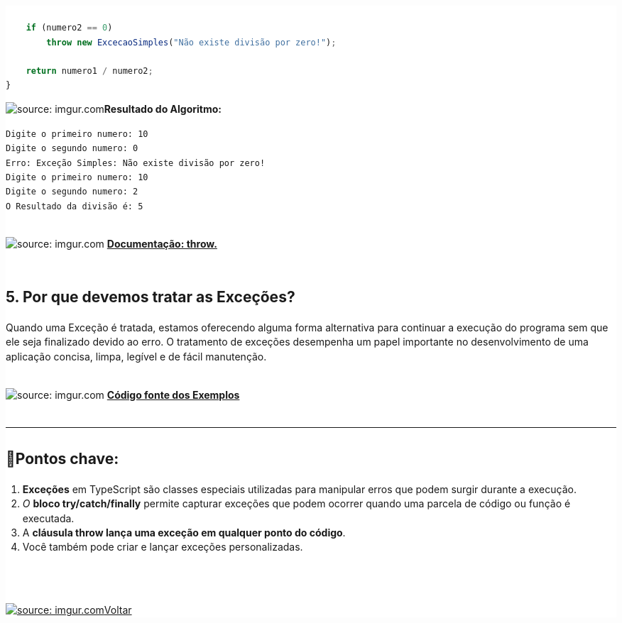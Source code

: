 ```ts

    if (numero2 == 0)
        throw new ExcecaoSimples("Não existe divisão por zero!");

    return numero1 / numero2;
}
```

<img src="https://i.imgur.com/V2ReOnx.png" title="source: imgur.com" width="3%"/>**Resultado do Algoritmo:**

```bash
Digite o primeiro numero: 10
Digite o segundo numero: 0
Erro: Exceção Simples: Não existe divisão por zero!
Digite o primeiro numero: 10
Digite o segundo numero: 2
O Resultado da divisão é: 5
```

<br />

<div align="left"><img src="https://i.imgur.com/r9lrbPG.png" title="source: imgur.com" width="4%"/> <a href="https://developer.mozilla.org/pt-BR/docs/Web/JavaScript/Reference/Statements/throw" target="_blank"><b>Documentação: throw.</b></a></div>

<br />

<h2>5. Por que devemos tratar as Exceções?</h2>



Quando uma Exceção é tratada, estamos oferecendo alguma forma alternativa para continuar a execução do programa sem que ele seja finalizado devido ao erro. O tratamento de exceções desempenha um papel importante no desenvolvimento de uma aplicação concisa, limpa, legível e de fácil manutenção. 

<br />

<div align="left"><img src="https://i.imgur.com/JACNZiR.png" title="source: imgur.com" width="5%"/> <a href="https://github.com/rafaelq80/exemplos_js/tree/main/typescript/exceptions" target="_blank"><b>Código fonte dos Exemplos</b></a></div>

<br />

------

## 🔑**Pontos chave:**

1. **Exceções** em TypeScript são classes especiais utilizadas para manipular erros que podem surgir durante a execução.
2. *O* **bloco try/catch/finally** permite capturar exceções que podem ocorrer quando uma parcela de código ou função é executada.
3. A **cláusula throw lança uma exceção em qualquer ponto do código**. 
5. Você também pode criar e lançar exceções personalizadas.

<br /><br />

<div align="left"><a href="README.md"><img src="https://i.imgur.com/XMgF3gl.png" title="source: imgur.com" width="3%"/>Voltar</a></div>
